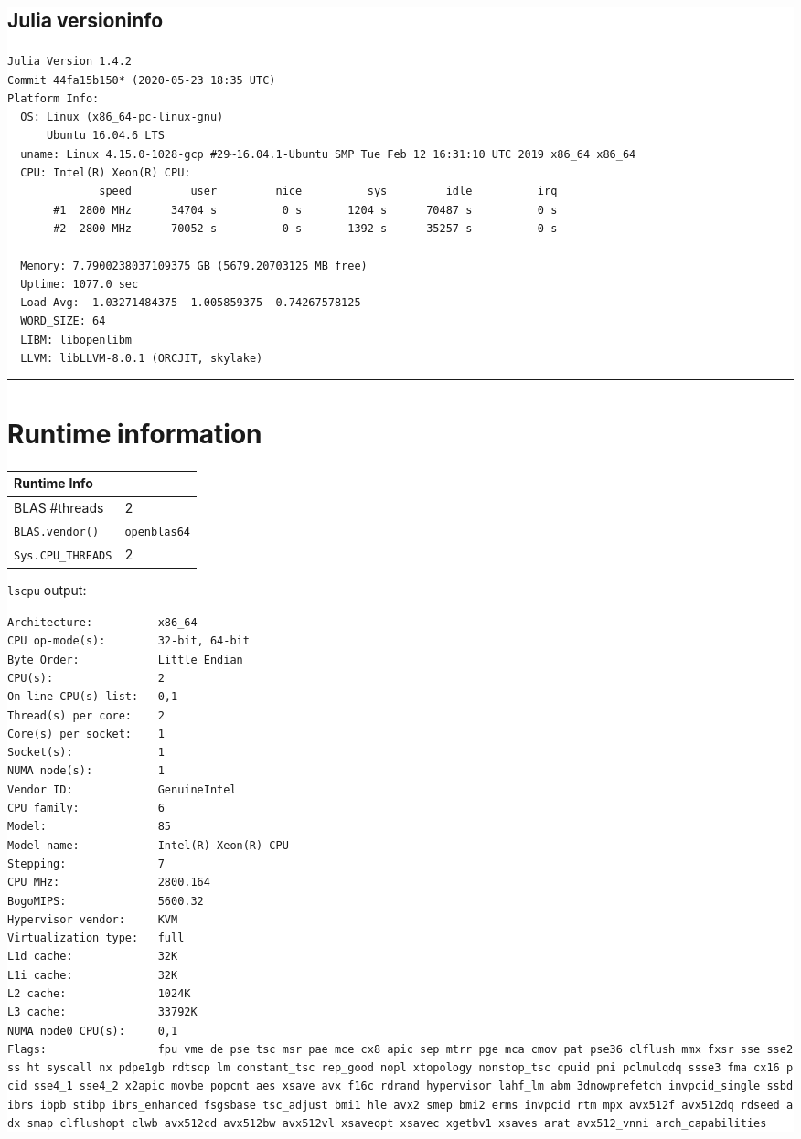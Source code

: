 ## Julia versioninfo
```
Julia Version 1.4.2
Commit 44fa15b150* (2020-05-23 18:35 UTC)
Platform Info:
  OS: Linux (x86_64-pc-linux-gnu)
      Ubuntu 16.04.6 LTS
  uname: Linux 4.15.0-1028-gcp #29~16.04.1-Ubuntu SMP Tue Feb 12 16:31:10 UTC 2019 x86_64 x86_64
  CPU: Intel(R) Xeon(R) CPU: 
              speed         user         nice          sys         idle          irq
       #1  2800 MHz      34704 s          0 s       1204 s      70487 s          0 s
       #2  2800 MHz      70052 s          0 s       1392 s      35257 s          0 s
       
  Memory: 7.7900238037109375 GB (5679.20703125 MB free)
  Uptime: 1077.0 sec
  Load Avg:  1.03271484375  1.005859375  0.74267578125
  WORD_SIZE: 64
  LIBM: libopenlibm
  LLVM: libLLVM-8.0.1 (ORCJIT, skylake)
```

---
# Runtime information
| Runtime Info | |
|:--|:--|
| BLAS #threads | 2 |
| `BLAS.vendor()` | `openblas64` |
| `Sys.CPU_THREADS` | 2 |

`lscpu` output:

    Architecture:          x86_64
    CPU op-mode(s):        32-bit, 64-bit
    Byte Order:            Little Endian
    CPU(s):                2
    On-line CPU(s) list:   0,1
    Thread(s) per core:    2
    Core(s) per socket:    1
    Socket(s):             1
    NUMA node(s):          1
    Vendor ID:             GenuineIntel
    CPU family:            6
    Model:                 85
    Model name:            Intel(R) Xeon(R) CPU
    Stepping:              7
    CPU MHz:               2800.164
    BogoMIPS:              5600.32
    Hypervisor vendor:     KVM
    Virtualization type:   full
    L1d cache:             32K
    L1i cache:             32K
    L2 cache:              1024K
    L3 cache:              33792K
    NUMA node0 CPU(s):     0,1
    Flags:                 fpu vme de pse tsc msr pae mce cx8 apic sep mtrr pge mca cmov pat pse36 clflush mmx fxsr sse sse2 ss ht syscall nx pdpe1gb rdtscp lm constant_tsc rep_good nopl xtopology nonstop_tsc cpuid pni pclmulqdq ssse3 fma cx16 pcid sse4_1 sse4_2 x2apic movbe popcnt aes xsave avx f16c rdrand hypervisor lahf_lm abm 3dnowprefetch invpcid_single ssbd ibrs ibpb stibp ibrs_enhanced fsgsbase tsc_adjust bmi1 hle avx2 smep bmi2 erms invpcid rtm mpx avx512f avx512dq rdseed adx smap clflushopt clwb avx512cd avx512bw avx512vl xsaveopt xsavec xgetbv1 xsaves arat avx512_vnni arch_capabilities
    